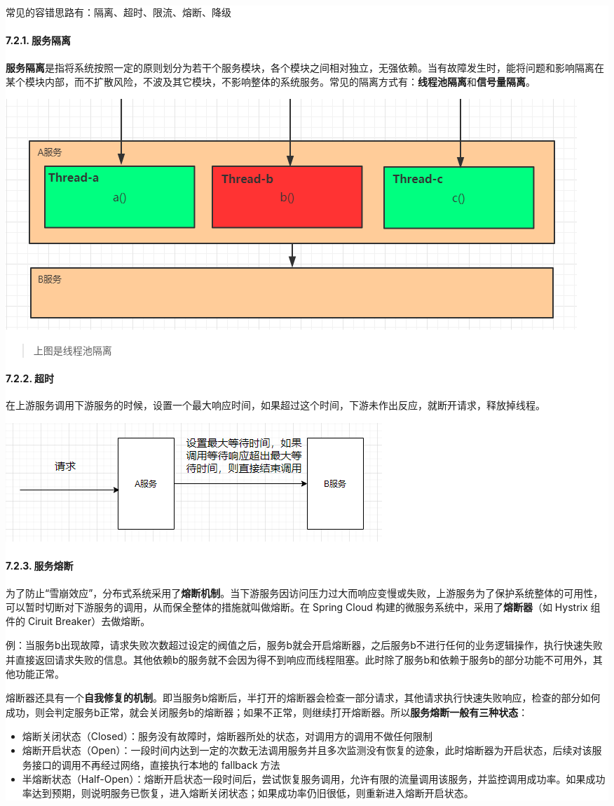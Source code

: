 常见的容错思路有：隔离、超时、限流、熔断、降级

#### 7.2.1. 服务隔离

**服务隔离**是指将系统按照一定的原则划分为若干个服务模块，各个模块之间相对独立，无强依赖。当有故障发生时，能将问题和影响隔离在某个模块内部，而不扩散风险，不波及其它模块，不影响整体的系统服务。常见的隔离方式有：**线程池隔离**和**信号量隔离**。

![](images/20220101234349100_29622.png)

> 上图是线程池隔离

#### 7.2.2. 超时

在上游服务调用下游服务的时候，设置一个最大响应时间，如果超过这个时间，下游未作出反应，就断开请求，释放掉线程。

![](images/20220101234757527_13438.png)

#### 7.2.3. 服务熔断

为了防止“雪崩效应”，分布式系统采用了**熔断机制**。当下游服务因访问压力过大而响应变慢或失败，上游服务为了保护系统整体的可用性，可以暂时切断对下游服务的调用，从而保全整体的措施就叫做熔断。在 Spring Cloud 构建的微服务系统中，采用了**熔断器**（如 Hystrix 组件的 Ciruit Breaker）去做熔断。

例：当服务b出现故障，请求失败次数超过设定的阀值之后，服务b就会开启熔断器，之后服务b不进行任何的业务逻辑操作，执行快速失败并直接返回请求失败的信息。其他依赖b的服务就不会因为得不到响应而线程阻塞。此时除了服务b和依赖于服务b的部分功能不可用外，其他功能正常。

熔断器还具有一个**自我修复的机制**。即当服务b熔断后，半打开的熔断器会检查一部分请求，其他请求执行快速失败响应，检查的部分如何成功，则会判定服务b正常，就会关闭服务b的熔断器；如果不正常，则继续打开熔断器。所以**服务熔断一般有三种状态**：

- 熔断关闭状态（Closed）：服务没有故障时，熔断器所处的状态，对调用方的调用不做任何限制
- 熔断开启状态（Open）：一段时间内达到一定的次数无法调用服务并且多次监测没有恢复的迹象，此时熔断器为开启状态，后续对该服务接口的调用不再经过网络，直接执行本地的 fallback 方法
- 半熔断状态（Half-Open）：熔断开启状态一段时间后，尝试恢复服务调用，允许有限的流量调用该服务，并监控调用成功率。如果成功率达到预期，则说明服务已恢复，进入熔断关闭状态；如果成功率仍旧很低，则重新进入熔断开启状态。
